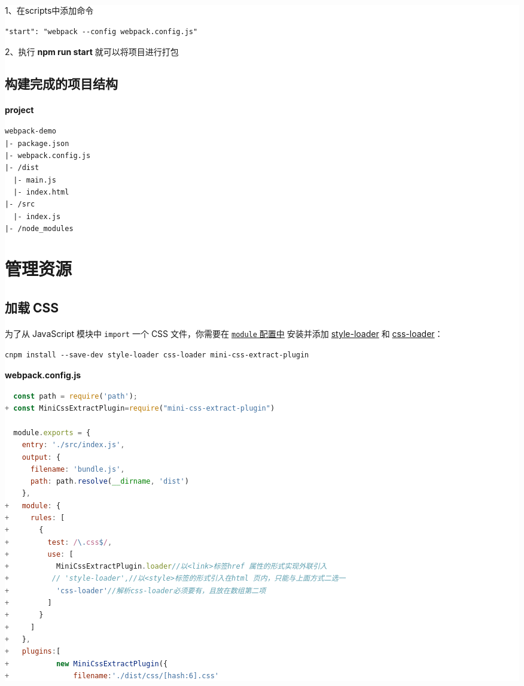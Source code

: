 1、在scripts中添加命令

~~~shell
"start": "webpack --config webpack.config.js"
~~~

2、执行 **npm run start** 就可以将项目进行打包



## 构建完成的项目结构

**project**

```
webpack-demo
|- package.json
|- webpack.config.js
|- /dist
  |- main.js
  |- index.html
|- /src
  |- index.js
|- /node_modules
```





# 管理资源

## 加载 CSS

为了从 JavaScript 模块中 `import` 一个 CSS 文件，你需要在 [`module` 配置中](https://www.webpackjs.com/configuration/module) 安装并添加 [style-loader](https://www.webpackjs.com/loaders/style-loader) 和 [css-loader](https://www.webpackjs.com/loaders/css-loader)：

```
cnpm install --save-dev style-loader css-loader mini-css-extract-plugin
```

**webpack.config.js**

```javascript
  const path = require('path');
+ const MiniCssExtractPlugin=require("mini-css-extract-plugin")

  module.exports = {
    entry: './src/index.js',
    output: {
      filename: 'bundle.js',
      path: path.resolve(__dirname, 'dist')
    },
+   module: {
+     rules: [
+       {
+         test: /\.css$/,
+         use: [
+           MiniCssExtractPlugin.loader//以<link>标签href 属性的形式实现外联引入
+          // 'style-loader',//以<style>标签的形式引入在html 页内，只能与上面方式二选一
+           'css-loader'//解析css-loader必须要有，且放在数组第二项
+         ]
+       }
+     ]
+   },
+   plugins:[
+           new MiniCssExtractPlugin({
+        		filename:'./dist/css/[hash:6].css'
```